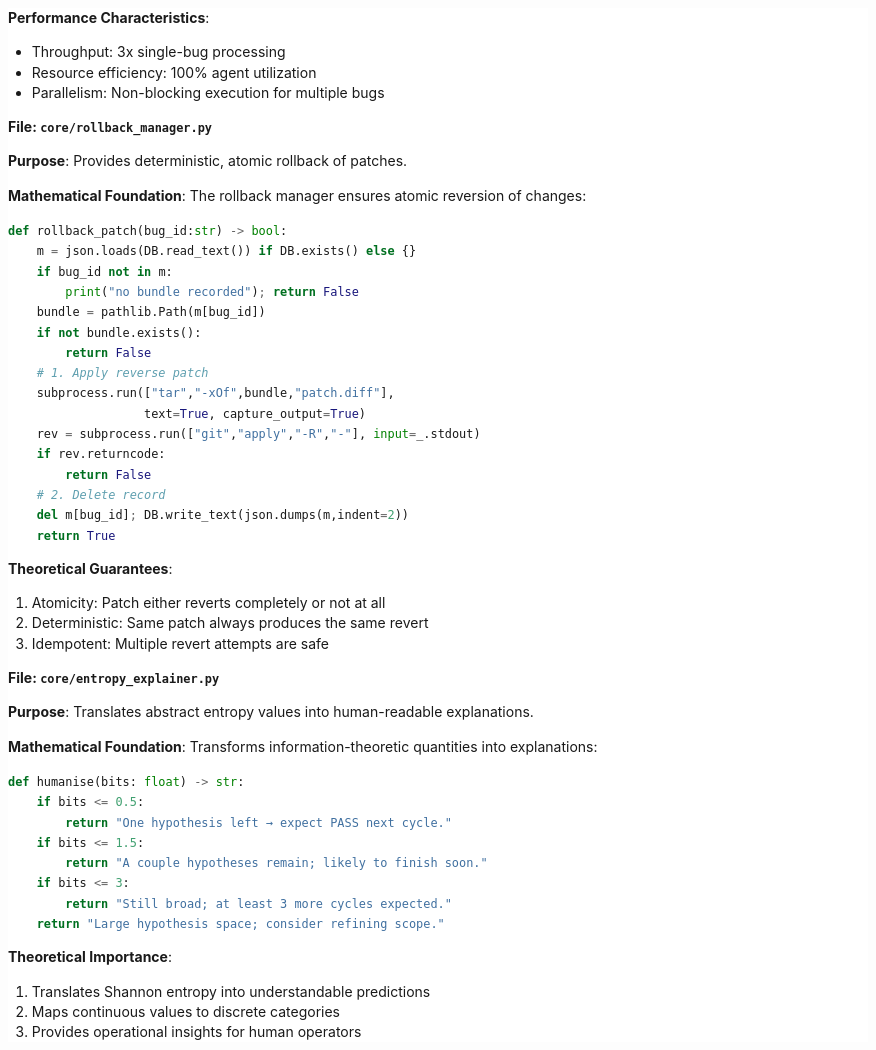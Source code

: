 **Performance Characteristics**:
- Throughput: 3x single-bug processing
- Resource efficiency: 100% agent utilization
- Parallelism: Non-blocking execution for multiple bugs

**File: `core/rollback_manager.py`**

**Purpose**: Provides deterministic, atomic rollback of patches.

**Mathematical Foundation**:
The rollback manager ensures atomic reversion of changes:

```python
def rollback_patch(bug_id:str) -> bool:
    m = json.loads(DB.read_text()) if DB.exists() else {}
    if bug_id not in m:
        print("no bundle recorded"); return False
    bundle = pathlib.Path(m[bug_id])
    if not bundle.exists():
        return False
    # 1. Apply reverse patch
    subprocess.run(["tar","-xOf",bundle,"patch.diff"],
                   text=True, capture_output=True)
    rev = subprocess.run(["git","apply","-R","-"], input=_.stdout)
    if rev.returncode:
        return False
    # 2. Delete record
    del m[bug_id]; DB.write_text(json.dumps(m,indent=2))
    return True
```

**Theoretical Guarantees**:
1. Atomicity: Patch either reverts completely or not at all
2. Deterministic: Same patch always produces the same revert
3. Idempotent: Multiple revert attempts are safe

**File: `core/entropy_explainer.py`**

**Purpose**: Translates abstract entropy values into human-readable explanations.

**Mathematical Foundation**:
Transforms information-theoretic quantities into explanations:

```python
def humanise(bits: float) -> str:
    if bits <= 0.5:
        return "One hypothesis left → expect PASS next cycle."
    if bits <= 1.5:
        return "A couple hypotheses remain; likely to finish soon."
    if bits <= 3:
        return "Still broad; at least 3 more cycles expected."
    return "Large hypothesis space; consider refining scope."
```

**Theoretical Importance**:
1. Translates Shannon entropy into understandable predictions
2. Maps continuous values to discrete categories
3. Provides operational insights for human operators
